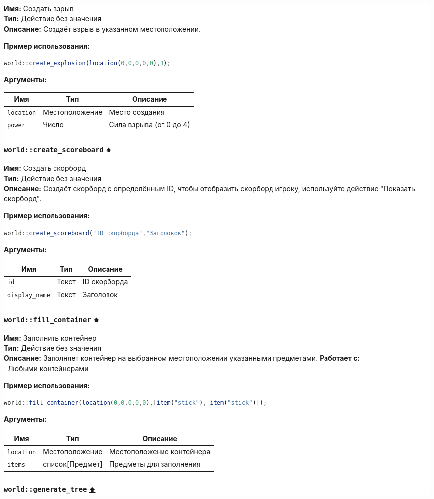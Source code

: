 **Имя:** Создать взрыв\
**Тип:** Действие без значения\
**Описание:** Создаёт взрыв в указанном местоположении.

**Пример использования:** 
```ts
world::create_explosion(location(0,0,0,0,0),1);
```

**Аргументы:**

| **Имя**    | **Тип**        | **Описание**            |
| ---------- | -------------- | ----------------------- |
| `location` | Местоположение | Место создания          |
| `power`    | Число          | Сила взрыва (от 0 до 4) |
<h3 id=game_create_scoreboard>
  <code>world::create_scoreboard</code>
  <a href="#" style="font-size: 12px; margin-left:">⬆️</a>
</h3>

**Имя:** Создать скорборд\
**Тип:** Действие без значения\
**Описание:** Создаёт скорборд с определённым ID, чтобы отобразить скорборд игроку, используйте действие "Показать скорборд".

**Пример использования:** 
```ts
world::create_scoreboard("ID скорборда","Заголовок");
```

**Аргументы:**

| **Имя**        | **Тип** | **Описание** |
| -------------- | ------- | ------------ |
| `id`           | Текст   | ID скорборда |
| `display_name` | Текст   | Заголовок    |
<h3 id=game_fill_container>
  <code>world::fill_container</code>
  <a href="#" style="font-size: 12px; margin-left:">⬆️</a>
</h3>

**Имя:** Заполнить контейнер\
**Тип:** Действие без значения\
**Описание:** Заполняет контейнер на выбранном местоположении указанными предметами.
**Работает с:**\
&nbsp;&nbsp;Любыми контейнерами

**Пример использования:** 
```ts
world::fill_container(location(0,0,0,0,0),[item("stick"), item("stick")]);
```

**Аргументы:**

| **Имя**    | **Тип**         | **Описание**              |
| ---------- | --------------- | ------------------------- |
| `location` | Местоположение  | Местоположение контейнера |
| `items`    | список[Предмет] | Предметы для заполнения   |
<h3 id=game_generate_tree>
  <code>world::generate_tree</code>
  <a href="#" style="font-size: 12px; margin-left:">⬆️</a>
</h3>
